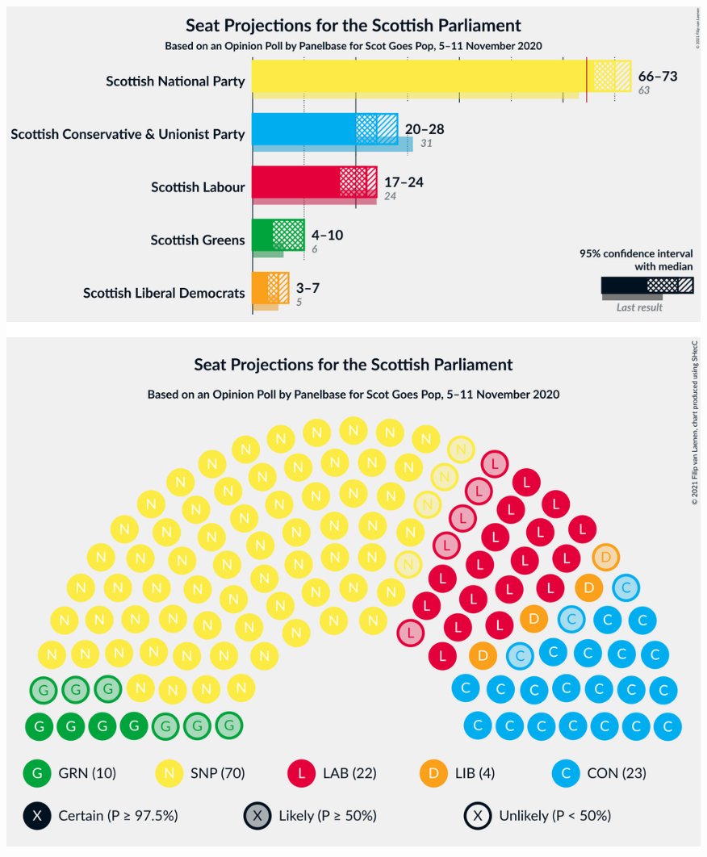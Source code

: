 ![Graph with seats not yet produced](2020-11-11-Panelbase-seats.png "Seats")

![Graph with seating plan not yet produced](2020-11-11-Panelbase-seating-plan.png "Seating Plan")
